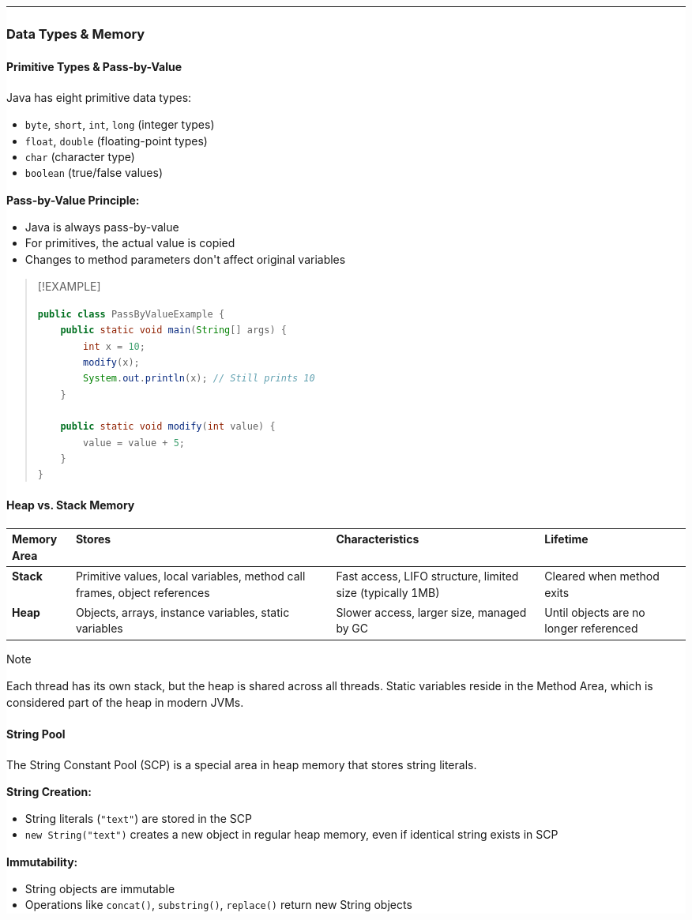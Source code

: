 ***
### Data Types & Memory

#### Primitive Types & Pass-by-Value

Java has eight primitive data types:
- `byte`, `short`, `int`, `long` (integer types)
- `float`, `double` (floating-point types)
- `char` (character type)
- `boolean` (true/false values)

**Pass-by-Value Principle:**
- Java is always pass-by-value
- For primitives, the actual value is copied
- Changes to method parameters don't affect original variables

> [!EXAMPLE]
> ```java
> public class PassByValueExample {
>     public static void main(String[] args) {
>         int x = 10;
>         modify(x);
>         System.out.println(x); // Still prints 10
>     }
>     
>     public static void modify(int value) {
>         value = value + 5;
>     }
> }
> ```

#### Heap vs. Stack Memory

| Memory Area | Stores | Characteristics | Lifetime |
|:------------|:-------|:----------------|:---------|
| **Stack** | Primitive values, local variables, method call frames, object references | Fast access, LIFO structure, limited size (typically 1MB) | Cleared when method exits |
| **Heap** | Objects, arrays, instance variables, static variables | Slower access, larger size, managed by GC | Until objects are no longer referenced |

> [!NOTE]
> Each thread has its own stack, but the heap is shared across all threads. Static variables reside in the Method Area, which is considered part of the heap in modern JVMs.

#### String Pool

The String Constant Pool (SCP) is a special area in heap memory that stores string literals.

**String Creation:**
- String literals (`"text"`) are stored in the SCP
- `new String("text")` creates a new object in regular heap memory, even if identical string exists in SCP

**Immutability:**
- String objects are immutable
- Operations like `concat()`, `substring()`, `replace()` return new String objects
